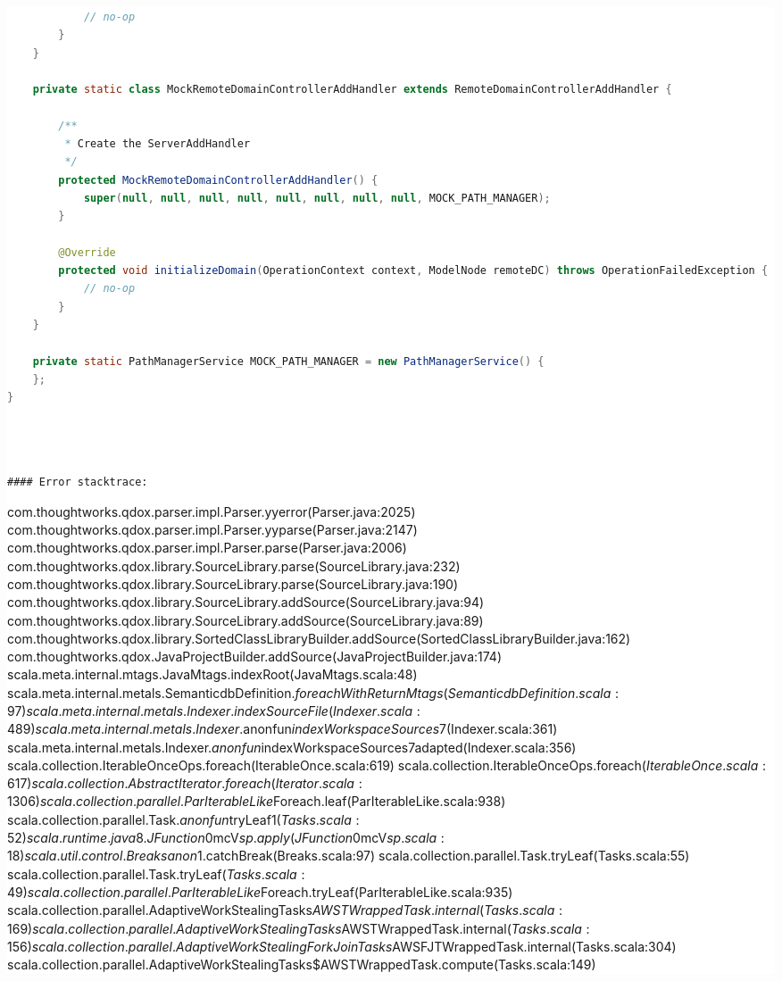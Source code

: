 ```java
            // no-op
        }
    }

    private static class MockRemoteDomainControllerAddHandler extends RemoteDomainControllerAddHandler {

        /**
         * Create the ServerAddHandler
         */
        protected MockRemoteDomainControllerAddHandler() {
            super(null, null, null, null, null, null, null, null, MOCK_PATH_MANAGER);
        }

        @Override
        protected void initializeDomain(OperationContext context, ModelNode remoteDC) throws OperationFailedException {
            // no-op
        }
    }

    private static PathManagerService MOCK_PATH_MANAGER = new PathManagerService() {
    };
}
```

```



#### Error stacktrace:

```
com.thoughtworks.qdox.parser.impl.Parser.yyerror(Parser.java:2025)
	com.thoughtworks.qdox.parser.impl.Parser.yyparse(Parser.java:2147)
	com.thoughtworks.qdox.parser.impl.Parser.parse(Parser.java:2006)
	com.thoughtworks.qdox.library.SourceLibrary.parse(SourceLibrary.java:232)
	com.thoughtworks.qdox.library.SourceLibrary.parse(SourceLibrary.java:190)
	com.thoughtworks.qdox.library.SourceLibrary.addSource(SourceLibrary.java:94)
	com.thoughtworks.qdox.library.SourceLibrary.addSource(SourceLibrary.java:89)
	com.thoughtworks.qdox.library.SortedClassLibraryBuilder.addSource(SortedClassLibraryBuilder.java:162)
	com.thoughtworks.qdox.JavaProjectBuilder.addSource(JavaProjectBuilder.java:174)
	scala.meta.internal.mtags.JavaMtags.indexRoot(JavaMtags.scala:48)
	scala.meta.internal.metals.SemanticdbDefinition$.foreachWithReturnMtags(SemanticdbDefinition.scala:97)
	scala.meta.internal.metals.Indexer.indexSourceFile(Indexer.scala:489)
	scala.meta.internal.metals.Indexer.$anonfun$indexWorkspaceSources$7(Indexer.scala:361)
	scala.meta.internal.metals.Indexer.$anonfun$indexWorkspaceSources$7$adapted(Indexer.scala:356)
	scala.collection.IterableOnceOps.foreach(IterableOnce.scala:619)
	scala.collection.IterableOnceOps.foreach$(IterableOnce.scala:617)
	scala.collection.AbstractIterator.foreach(Iterator.scala:1306)
	scala.collection.parallel.ParIterableLike$Foreach.leaf(ParIterableLike.scala:938)
	scala.collection.parallel.Task.$anonfun$tryLeaf$1(Tasks.scala:52)
	scala.runtime.java8.JFunction0$mcV$sp.apply(JFunction0$mcV$sp.scala:18)
	scala.util.control.Breaks$$anon$1.catchBreak(Breaks.scala:97)
	scala.collection.parallel.Task.tryLeaf(Tasks.scala:55)
	scala.collection.parallel.Task.tryLeaf$(Tasks.scala:49)
	scala.collection.parallel.ParIterableLike$Foreach.tryLeaf(ParIterableLike.scala:935)
	scala.collection.parallel.AdaptiveWorkStealingTasks$AWSTWrappedTask.internal(Tasks.scala:169)
	scala.collection.parallel.AdaptiveWorkStealingTasks$AWSTWrappedTask.internal$(Tasks.scala:156)
	scala.collection.parallel.AdaptiveWorkStealingForkJoinTasks$AWSFJTWrappedTask.internal(Tasks.scala:304)
	scala.collection.parallel.AdaptiveWorkStealingTasks$AWSTWrappedTask.compute(Tasks.scala:149)
